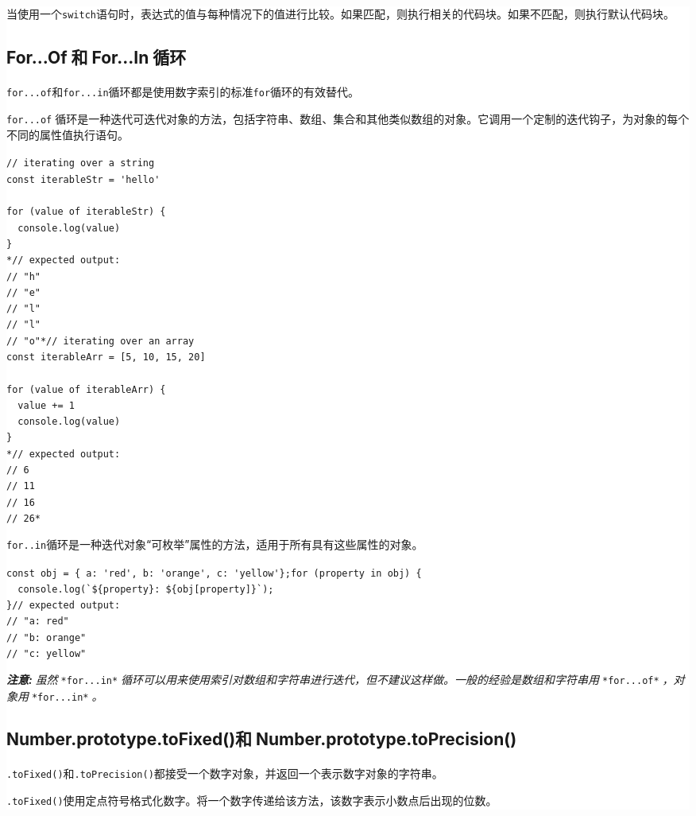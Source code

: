 当使用一个`switch`语句时，表达式的值与每种情况下的值进行比较。如果匹配，则执行相关的代码块。如果不匹配，则执行默认代码块。

## For…Of 和 For…In 循环

`for...of`和`for...in`循环都是使用数字索引的标准`for`循环的有效替代。

`for...of` 循环是一种迭代可迭代对象的方法，包括字符串、数组、集合和其他类似数组的对象。它调用一个定制的迭代钩子，为对象的每个不同的属性值执行语句。

```
// iterating over a string
const iterableStr = 'hello'

for (value of iterableStr) {
  console.log(value)
}
*// expected output:
// "h"
// "e"
// "l"
// "l"
// "o"*// iterating over an array
const iterableArr = [5, 10, 15, 20]

for (value of iterableArr) {
  value += 1
  console.log(value)
}
*// expected output:
// 6
// 11
// 16
// 26*
```

`for..in`循环是一种迭代对象“可枚举”属性的方法，适用于所有具有这些属性的对象。

```
const obj = { a: 'red', b: 'orange', c: 'yellow'};for (property in obj) {
  console.log(`${property}: ${obj[property]}`);
}// expected output:
// "a: red"
// "b: orange"
// "c: yellow"
```

***注意:*** *虽然* `*for...in*` *循环可以用来使用索引对数组和字符串进行迭代，但不建议这样做。一般的经验是数组和字符串用* `*for...of*` *，对象用* `*for...in*` *。*

## Number.prototype.toFixed()和 Number.prototype.toPrecision()

`.toFixed()`和`.toPrecision()`都接受一个数字对象，并返回一个表示数字对象的字符串。

`.toFixed()`使用定点符号格式化数字。将一个数字传递给该方法，该数字表示小数点后出现的位数。
